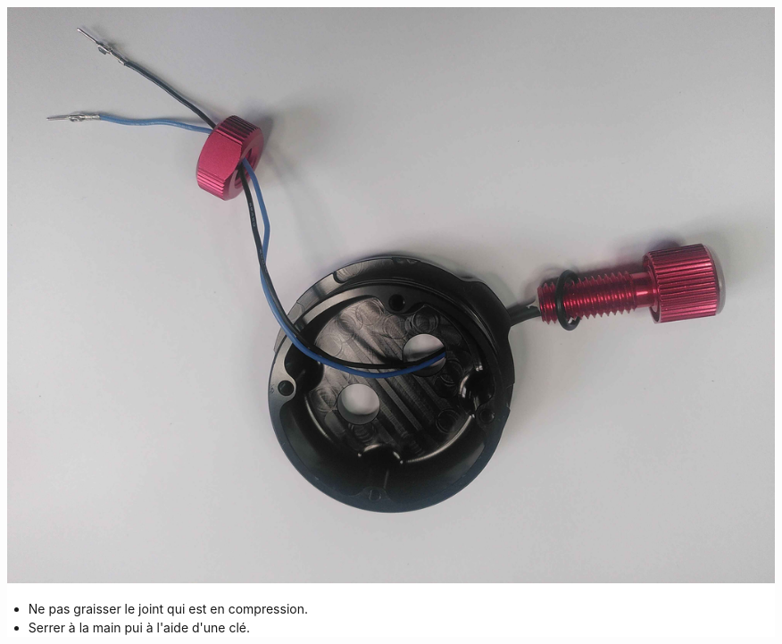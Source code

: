 ![Enfilage](pictures/assembly/AG1-26.JPG)

 - Ne pas graisser le joint qui est en compression. 
 - Serrer à la main pui à l'aide d'une clé.
